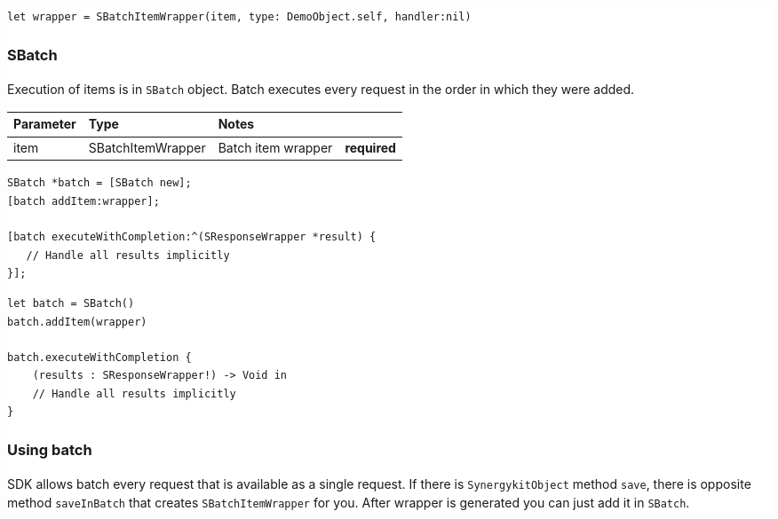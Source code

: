 

<pre class="prettyprint"><code class="language-swift hljs fsharp"><span class="hljs-keyword">let</span> wrapper = SBatchItemWrapper(item, <span class="hljs-class"><span class="hljs-keyword">type</span>: <span class="hljs-title">DemoObject</span>.<span class="hljs-title">self</span>, <span class="hljs-title">handler</span>:<span class="hljs-title">nil</span>)</span></code></pre>



<h3 id="sbatch">SBatch</h3>

<p>Execution of items is in <code>SBatch</code> object. Batch executes every request in the order in which they were added.</p>

<table>
<thead>
<tr>
  <th align="left">Parameter</th>
  <th align="left">Type</th>
  <th align="left">Notes</th>
  <th align="center"></th>
</tr>
</thead>
<tbody><tr>
  <td align="left">item</td>
  <td align="left">SBatchItemWrapper</td>
  <td align="left">Batch item wrapper</td>
  <td align="center"><strong>required</strong></td>
</tr>
</tbody></table>




<pre class="prettyprint"><code class="language-objective-c hljs cs">SBatch *batch = [SBatch <span class="hljs-keyword">new</span>];
[batch addItem:wrapper];

[batch executeWithCompletion:^(SResponseWrapper *result) {
   <span class="hljs-comment">// Handle all results implicitly</span>
}];</code></pre>



<pre class="prettyprint"><code class="language-swift hljs coffeescript"><span class="hljs-reserved">let</span> batch = SBatch()
batch.addItem(wrapper)

batch.executeWithCompletion {
    <span class="hljs-function"><span class="hljs-params">(results : SResponseWrapper!)</span> -&gt;</span> Void <span class="hljs-keyword">in</span>
    <span class="hljs-regexp">//</span> Handle all results implicitly
}</code></pre>



<h3 id="using-batch">Using batch</h3>

<p>SDK allows batch every request that is available as a single request. If there is <code>SynergykitObject</code> method <code>save</code>, there is opposite method <code>saveInBatch</code> that creates <code>SBatchItemWrapper</code> for you. After wrapper is generated you can just add it in <code>SBatch</code>.</p>
